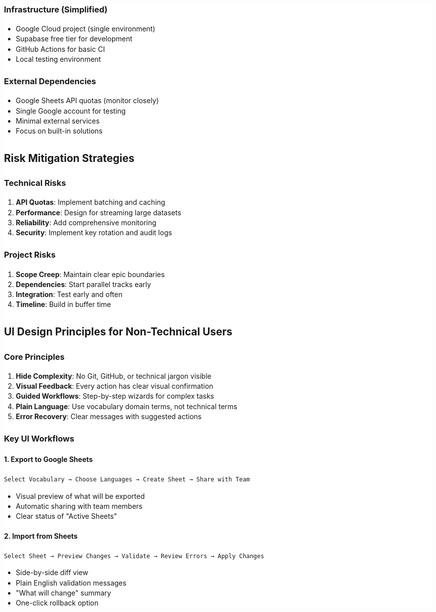### Infrastructure (Simplified)
- Google Cloud project (single environment)
- Supabase free tier for development
- GitHub Actions for basic CI
- Local testing environment

### External Dependencies
- Google Sheets API quotas (monitor closely)
- Single Google account for testing
- Minimal external services
- Focus on built-in solutions

## Risk Mitigation Strategies

### Technical Risks
1. **API Quotas**: Implement batching and caching
2. **Performance**: Design for streaming large datasets
3. **Reliability**: Add comprehensive monitoring
4. **Security**: Implement key rotation and audit logs

### Project Risks
1. **Scope Creep**: Maintain clear epic boundaries
2. **Dependencies**: Start parallel tracks early
3. **Integration**: Test early and often
4. **Timeline**: Build in buffer time

## UI Design Principles for Non-Technical Users

### Core Principles
1. **Hide Complexity**: No Git, GitHub, or technical jargon visible
2. **Visual Feedback**: Every action has clear visual confirmation
3. **Guided Workflows**: Step-by-step wizards for complex tasks
4. **Plain Language**: Use vocabulary domain terms, not technical terms
5. **Error Recovery**: Clear messages with suggested actions

### Key UI Workflows

#### 1. Export to Google Sheets
```
Select Vocabulary → Choose Languages → Create Sheet → Share with Team
```
- Visual preview of what will be exported
- Automatic sharing with team members
- Clear status of "Active Sheets"

#### 2. Import from Sheets
```
Select Sheet → Preview Changes → Validate → Review Errors → Apply Changes
```
- Side-by-side diff view
- Plain English validation messages
- "What will change" summary
- One-click rollback option
